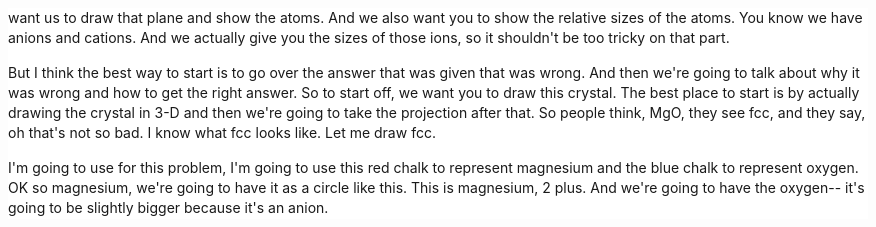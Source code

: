   <span m="812310">want</span> <span m="812430">us</span> <span m="812520">to</span>
  <span m="812610">draw</span> <span m="812870">that</span> <span m="813090">plane</span>
  <span m="813400">and</span> <span m="813510">show</span> <span m="813770">the</span>
  <span m="813900">atoms.</span> <span m="814730">And</span> <span m="815600">we</span>
  <span m="815720">also</span> <span m="815860">want you to</span> <span m="816580">show</span>
  <span m="816830">the</span> <span m="816960">relative</span> <span m="817590">sizes</span>
  <span m="818090">of</span> <span m="818180">the</span> <span m="818310">atoms.</span>
  <span m="818670">You</span> <span m="818750">know</span> <span m="818840">we</span>
  <span m="818930">have</span> <span m="819210">anions</span> <span m="819630">and</span>
  <span m="819720">cations.</span> <span m="820650">And</span> <span m="820920">we</span>
  <span m="821010">actually</span> <span m="821290">give</span> <span m="821490">you</span>
  <span m="821590">the</span> <span m="821700">sizes</span> <span m="822140">of</span>
  <span m="823010">those</span> <span m="823190">ions,</span> <span m="823560">so
  it</span> <span m="823760">shouldn't</span> <span m="824030">be</span> <span m="824140">too</span>
  <span m="824320">tricky</span> <span m="824660">on</span> <span m="824770">that</span>
  <span m="824970">part.</span></p><p><span m="825660">But</span> <span m="827350">I</span>
  <span m="827450">think</span> <span m="827640">the</span> <span m="827710">best</span>
  <span m="827940">way</span> <span m="828030">to</span> <span m="828120">start</span>
  <span m="828380">is</span> <span m="828460">to</span> <span m="828550">go</span>
  <span m="828770">over</span> <span m="829300">the</span> <span m="829680">answer</span>
  <span m="829890">that</span> <span m="830010">was</span> <span m="830120">given</span>
  <span m="830360">that</span> <span m="830450">was</span> <span m="830560">wrong.</span>
  <span m="831400">And</span> <span m="831610">then</span> <span m="831710">we're</span>
  <span m="831810">going to</span> <span m="831960">talk</span> <span m="832200">about</span>
  <span m="832350">why it</span> <span m="832570">was</span> <span m="832730">wrong</span>
  <span m="833050">and</span> <span m="833180">how</span> <span m="833300">to</span>
  <span m="833380">get</span> <span m="833520">the</span> <span m="833600">right</span>
  <span m="833830">answer.</span> <span m="834660">So</span> <span m="835550">to</span>
  <span m="835930">start</span> <span m="836280">off,</span> <span m="836790">we</span>
  <span m="837210">want</span> <span m="837380">you</span> <span m="837470">to</span>
  <span m="837570">draw</span> <span m="838160">this</span> <span m="838340">crystal.</span>
  <span m="838690">The</span> <span m="838770">best</span> <span m="839020">place</span>
  <span m="839280">to</span> <span m="839370">start</span> <span m="840020">is</span>
  <span m="840410">by</span> <span m="841100">actually</span> <span m="841410">drawing</span>
  <span m="841800">the</span> <span m="841880">crystal</span> <span m="842130">in</span>
  <span m="842310">3-D</span> <span m="842700">and</span> <span m="842850">then</span>
  <span m="842970">we're</span> <span m="843090">going</span> <span m="843210">to</span>
  <span m="843270">take</span> <span m="843510">the</span> <span m="843590">projection</span>
  <span m="844080">after</span> <span m="844390">that.</span> <span m="845650">So</span>
  <span m="846760">people</span> <span m="847010">think,</span> <span m="847200">MgO,</span>
  <span m="848240">they</span> <span m="848360">see</span> <span m="848560">fcc,</span>
  <span m="849340">and</span> <span m="849500">they</span> <span m="849580">say,</span>
  <span m="849800">oh</span> <span m="850120">that's</span> <span m="850320">not</span>
  <span m="850560">so</span> <span m="850690">bad.</span> <span m="851020">I</span>
  <span m="851110">know</span> <span m="851290">what</span> <span m="851520">fcc</span>
  <span m="851860">looks</span> <span m="852140">like.</span> <span m="852860">Let</span>
  <span m="852970">me</span> <span m="853040">draw</span> <span m="853250">fcc.</span></p><p><span
  m="854190">I'm going to</span> <span m="854640">use</span> <span m="854870">for</span>
  <span m="854990">this</span> <span m="855180">problem,</span> <span m="855790">I'm</span>
  <span m="855960">going to</span> <span m="856130">use</span> <span m="859220">this</span>
  <span m="859430">red</span> <span m="859680">chalk</span> <span m="860550">to represent</span>
  <span m="860950">magnesium</span> <span m="861110">and</span> <span m="861560">the</span>
  <span m="861630">blue</span> <span m="861810">chalk</span> <span m="862235">to</span>
  <span m="862660">represent</span> <span m="863000">oxygen.</span> <span m="864150">OK</span>
  <span m="864430">so</span> <span m="864580">magnesium,</span> <span m="865400">we're</span>
  <span m="865520">going to</span> <span m="865720">have</span> <span m="865990">it</span>
  <span m="866090">as</span> <span m="866310">a</span> <span m="867010">circle</span>
  <span m="867370">like</span> <span m="867550">this.</span> <span m="868350">This</span>
  <span m="868550">is</span> <span m="868670">magnesium,</span> <span m="869930">2</span>
  <span m="870110">plus.</span> <span m="872362">And</span> <span m="872790">we're</span>
  <span m="872960">going to</span> <span m="873120">have</span> <span m="873440">the</span>
  <span m="873550">oxygen--</span> <span m="874850">it's going to be</span> <span
  m="875040">slightly</span> <span m="875400">bigger</span> <span m="875920">because</span>
  <span m="876150">it's</span> <span m="876520">an</span> <span m="876650">anion.</span>